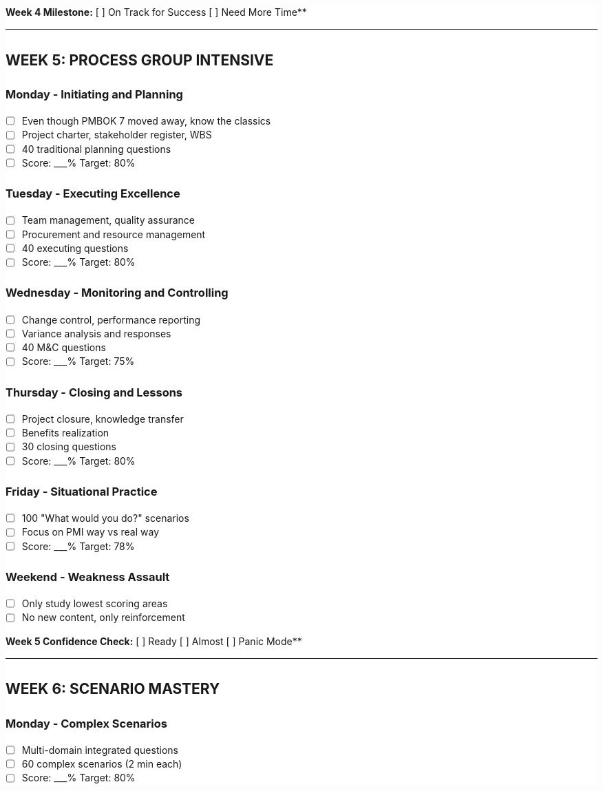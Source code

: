 **Week 4 Milestone:** [ ] On Track for Success [ ] Need More Time**

---

## WEEK 5: PROCESS GROUP INTENSIVE

### Monday - Initiating and Planning
- [ ] Even though PMBOK 7 moved away, know the classics
- [ ] Project charter, stakeholder register, WBS
- [ ] 40 traditional planning questions
- [ ] Score: ___% Target: 80%

### Tuesday - Executing Excellence
- [ ] Team management, quality assurance
- [ ] Procurement and resource management
- [ ] 40 executing questions
- [ ] Score: ___% Target: 80%

### Wednesday - Monitoring and Controlling
- [ ] Change control, performance reporting
- [ ] Variance analysis and responses
- [ ] 40 M&C questions
- [ ] Score: ___% Target: 75%

### Thursday - Closing and Lessons
- [ ] Project closure, knowledge transfer
- [ ] Benefits realization
- [ ] 30 closing questions
- [ ] Score: ___% Target: 80%

### Friday - Situational Practice
- [ ] 100 "What would you do?" scenarios
- [ ] Focus on PMI way vs real way
- [ ] Score: ___% Target: 78%

### Weekend - Weakness Assault
- [ ] Only study lowest scoring areas
- [ ] No new content, only reinforcement

**Week 5 Confidence Check:** [ ] Ready [ ] Almost [ ] Panic Mode**

---

## WEEK 6: SCENARIO MASTERY

### Monday - Complex Scenarios
- [ ] Multi-domain integrated questions
- [ ] 60 complex scenarios (2 min each)
- [ ] Score: ___% Target: 80%
